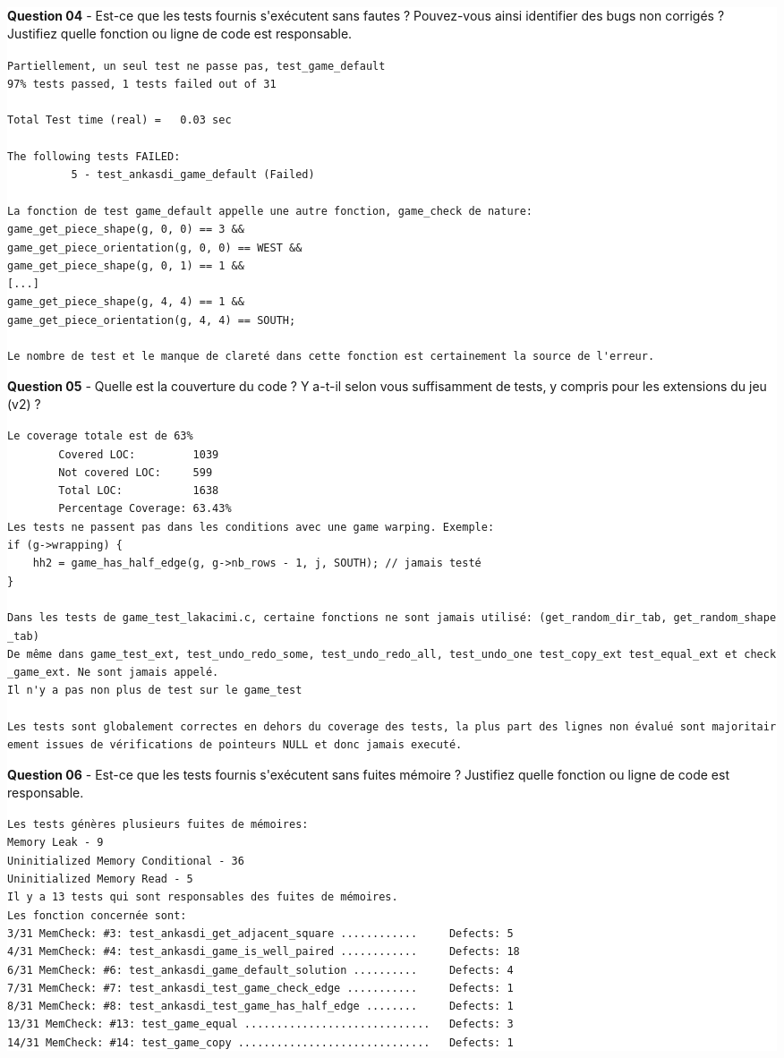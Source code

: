 **Question 04** - Est-ce que les tests fournis s'exécutent sans fautes ?
Pouvez-vous ainsi identifier des bugs non corrigés ? Justifiez quelle fonction
ou ligne de code est responsable.

```
Partiellement, un seul test ne passe pas, test_game_default
97% tests passed, 1 tests failed out of 31

Total Test time (real) =   0.03 sec

The following tests FAILED:
          5 - test_ankasdi_game_default (Failed)

La fonction de test game_default appelle une autre fonction, game_check de nature:
game_get_piece_shape(g, 0, 0) == 3 &&
game_get_piece_orientation(g, 0, 0) == WEST &&
game_get_piece_shape(g, 0, 1) == 1 &&
[...]
game_get_piece_shape(g, 4, 4) == 1 &&
game_get_piece_orientation(g, 4, 4) == SOUTH;

Le nombre de test et le manque de clareté dans cette fonction est certainement la source de l'erreur.

```

**Question 05** - Quelle est la couverture du code ? Y a-t-il selon vous
suffisamment de tests, y compris pour les extensions du jeu (v2) ?

```
Le coverage totale est de 63%
        Covered LOC:         1039
        Not covered LOC:     599
        Total LOC:           1638
        Percentage Coverage: 63.43%
Les tests ne passent pas dans les conditions avec une game warping. Exemple:
if (g->wrapping) {
	hh2 = game_has_half_edge(g, g->nb_rows - 1, j, SOUTH); // jamais testé
}

Dans les tests de game_test_lakacimi.c, certaine fonctions ne sont jamais utilisé: (get_random_dir_tab, get_random_shape_tab)
De même dans game_test_ext, test_undo_redo_some, test_undo_redo_all, test_undo_one test_copy_ext test_equal_ext et check_game_ext. Ne sont jamais appelé.
Il n'y a pas non plus de test sur le game_test

Les tests sont globalement correctes en dehors du coverage des tests, la plus part des lignes non évalué sont majoritairement issues de vérifications de pointeurs NULL et donc jamais executé.
```

**Question 06** - Est-ce que les tests fournis s'exécutent sans fuites mémoire ?
Justifiez quelle fonction ou ligne de code est responsable.

```
Les tests génères plusieurs fuites de mémoires:
Memory Leak - 9
Uninitialized Memory Conditional - 36
Uninitialized Memory Read - 5
Il y a 13 tests qui sont responsables des fuites de mémoires.
Les fonction concernée sont:
3/31 MemCheck: #3: test_ankasdi_get_adjacent_square ............     Defects: 5
4/31 MemCheck: #4: test_ankasdi_game_is_well_paired ............     Defects: 18
6/31 MemCheck: #6: test_ankasdi_game_default_solution ..........     Defects: 4
7/31 MemCheck: #7: test_ankasdi_test_game_check_edge ...........     Defects: 1
8/31 MemCheck: #8: test_ankasdi_test_game_has_half_edge ........     Defects: 1
13/31 MemCheck: #13: test_game_equal .............................   Defects: 3
14/31 MemCheck: #14: test_game_copy ..............................   Defects: 1
```